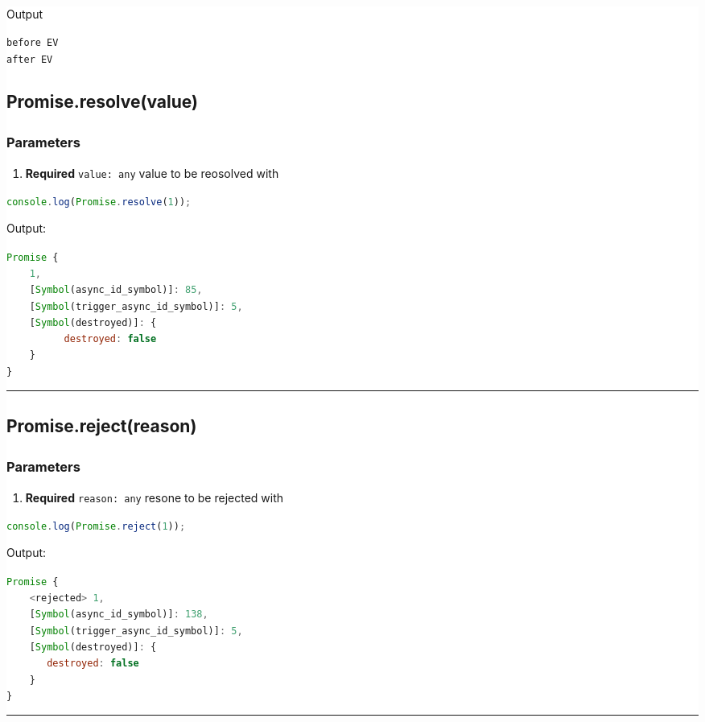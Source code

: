 Output

```bash
before EV
after EV
```

## Promise.resolve(value)

### Parameters

1. **Required** `value: any` value to be reosolved with

```js
console.log(Promise.resolve(1));
```

Output:

```js
Promise {
    1,
    [Symbol(async_id_symbol)]: 85,
    [Symbol(trigger_async_id_symbol)]: 5,
    [Symbol(destroyed)]: {
          destroyed: false
    }
}
```

<hr>

## Promise.reject(reason)

### Parameters

1. **Required** `reason: any` resone to be rejected with

```js
console.log(Promise.reject(1));
```

Output:

```js
Promise {
    <rejected> 1,
    [Symbol(async_id_symbol)]: 138,
    [Symbol(trigger_async_id_symbol)]: 5,
    [Symbol(destroyed)]: {
       destroyed: false
    }
}
```

<hr>
